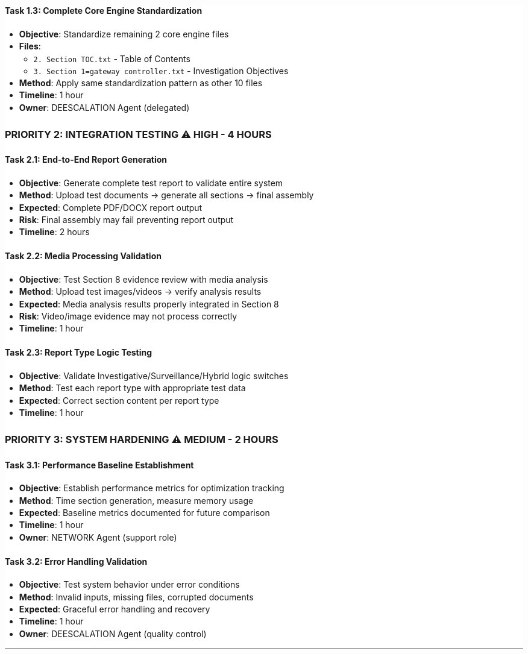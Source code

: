 #### **Task 1.3: Complete Core Engine Standardization**
- **Objective**: Standardize remaining 2 core engine files
- **Files**: 
  - `2. Section TOC.txt` - Table of Contents
  - `3. Section 1=gateway controller.txt` - Investigation Objectives
- **Method**: Apply same standardization pattern as other 10 files
- **Timeline**: 1 hour
- **Owner**: DEESCALATION Agent (delegated)

### **PRIORITY 2: INTEGRATION TESTING** ⚠️ **HIGH - 4 HOURS**

#### **Task 2.1: End-to-End Report Generation**
- **Objective**: Generate complete test report to validate entire system
- **Method**: Upload test documents → generate all sections → final assembly
- **Expected**: Complete PDF/DOCX report output
- **Risk**: Final assembly may fail preventing report output
- **Timeline**: 2 hours

#### **Task 2.2: Media Processing Validation**
- **Objective**: Test Section 8 evidence review with media analysis
- **Method**: Upload test images/videos → verify analysis results
- **Expected**: Media analysis results properly integrated in Section 8
- **Risk**: Video/image evidence may not process correctly
- **Timeline**: 1 hour

#### **Task 2.3: Report Type Logic Testing**
- **Objective**: Validate Investigative/Surveillance/Hybrid logic switches
- **Method**: Test each report type with appropriate test data
- **Expected**: Correct section content per report type
- **Timeline**: 1 hour

### **PRIORITY 3: SYSTEM HARDENING** ⚠️ **MEDIUM - 2 HOURS**

#### **Task 3.1: Performance Baseline Establishment**
- **Objective**: Establish performance metrics for optimization tracking
- **Method**: Time section generation, measure memory usage
- **Expected**: Baseline metrics documented for future comparison
- **Timeline**: 1 hour
- **Owner**: NETWORK Agent (support role)

#### **Task 3.2: Error Handling Validation**
- **Objective**: Test system behavior under error conditions
- **Method**: Invalid inputs, missing files, corrupted documents
- **Expected**: Graceful error handling and recovery
- **Timeline**: 1 hour
- **Owner**: DEESCALATION Agent (quality control)

---
